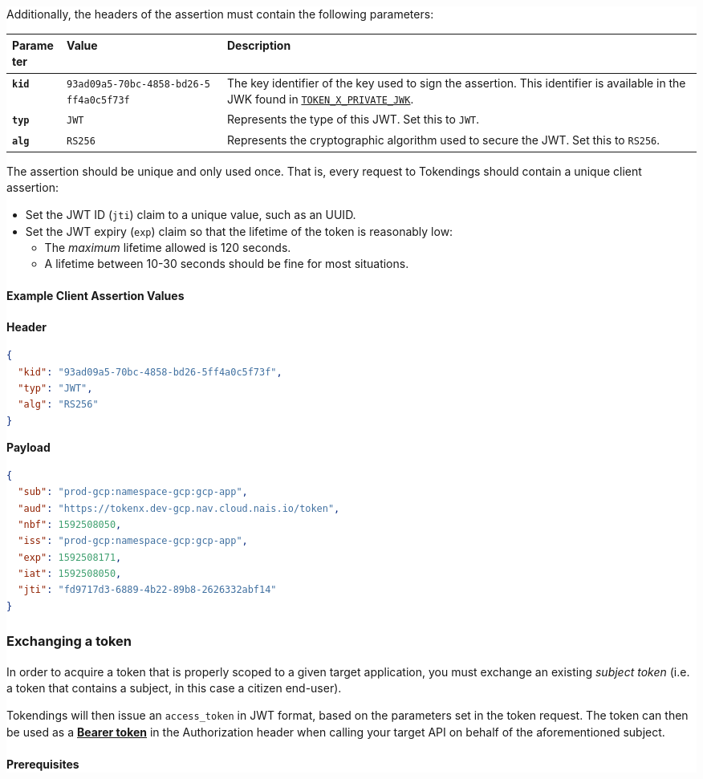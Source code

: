 Additionally, the headers of the assertion must contain the following parameters:

| Parameter | Value                                  | Description                                                                                                                                                                    |
|:----------|:---------------------------------------|:-------------------------------------------------------------------------------------------------------------------------------------------------------------------------------|
| **`kid`** | `93ad09a5-70bc-4858-bd26-5ff4a0c5f73f` | The key identifier of the key used to sign the assertion. This identifier is available in the JWK found in [`TOKEN_X_PRIVATE_JWK`](tokenx.md#variables-for-exchanging-tokens). |
| **`typ`** | `JWT`                                  | Represents the type of this JWT. Set this to `JWT`.                                                                                                                            |
| **`alg`** | `RS256`                                | Represents the cryptographic algorithm used to secure the JWT. Set this to `RS256`.                                                                                            |

The assertion should be unique and only used once. That is, every request to Tokendings should contain a unique client assertion:

- Set the JWT ID (`jti`) claim to a unique value, such as an UUID.
- Set the JWT expiry (`exp`) claim so that the lifetime of the token is reasonably low:
    - The _maximum_ lifetime allowed is 120 seconds.
    - A lifetime between 10-30 seconds should be fine for most situations.

#### Example Client Assertion Values

**Header**

```json
{
  "kid": "93ad09a5-70bc-4858-bd26-5ff4a0c5f73f",
  "typ": "JWT",
  "alg": "RS256"
}
```

**Payload**

```json
{
  "sub": "prod-gcp:namespace-gcp:gcp-app",
  "aud": "https://tokenx.dev-gcp.nav.cloud.nais.io/token",
  "nbf": 1592508050,
  "iss": "prod-gcp:namespace-gcp:gcp-app",
  "exp": 1592508171,
  "iat": 1592508050,
  "jti": "fd9717d3-6889-4b22-89b8-2626332abf14"
}
```

### Exchanging a token

In order to acquire a token that is properly scoped to a given target application, you must exchange an existing _subject token_ (i.e. a token that contains a subject, in this case a citizen end-user).

Tokendings will then issue an `access_token` in JWT format, based on the parameters set in the token request. The token can then be used as a [**Bearer token**](concepts/tokens.md#bearer-token) in the Authorization header when calling your target API on behalf of the aforementioned subject.

#### Prerequisites
